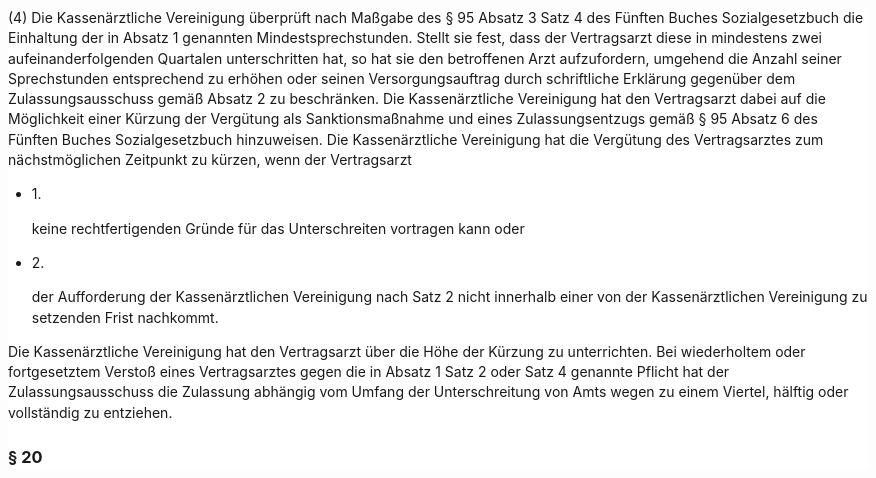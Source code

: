 <div class="jurAbsatz">

(4) Die Kassenärztliche Vereinigung überprüft nach Maßgabe des § 95
Absatz 3 Satz 4 des Fünften Buches Sozialgesetzbuch die Einhaltung der
in Absatz 1 genannten Mindestsprechstunden. Stellt sie fest, dass der
Vertragsarzt diese in mindestens zwei aufeinanderfolgenden Quartalen
unterschritten hat, so hat sie den betroffenen Arzt aufzufordern,
umgehend die Anzahl seiner Sprechstunden entsprechend zu erhöhen oder
seinen Versorgungsauftrag durch schriftliche Erklärung gegenüber dem
Zulassungsausschuss gemäß Absatz 2 zu beschränken. Die Kassenärztliche
Vereinigung hat den Vertragsarzt dabei auf die Möglichkeit einer Kürzung
der Vergütung als Sanktionsmaßnahme und eines Zulassungsentzugs gemäß §
95 Absatz 6 des Fünften Buches Sozialgesetzbuch hinzuweisen. Die
Kassenärztliche Vereinigung hat die Vergütung des Vertragsarztes zum
nächstmöglichen Zeitpunkt zu kürzen, wenn der Vertragsarzt

  - 1\.
    
    <div style="">
    
    keine rechtfertigenden Gründe für das Unterschreiten vortragen kann
    oder
    
    </div>

  - 2\.
    
    <div style="">
    
    der Aufforderung der Kassenärztlichen Vereinigung nach Satz 2 nicht
    innerhalb einer von der Kassenärztlichen Vereinigung zu setzenden
    Frist nachkommt.
    
    </div>

Die Kassenärztliche Vereinigung hat den Vertragsarzt über die Höhe der
Kürzung zu unterrichten. Bei wiederholtem oder fortgesetztem Verstoß
eines Vertragsarztes gegen die in Absatz 1 Satz 2 oder Satz 4 genannte
Pflicht hat der Zulassungsausschuss die Zulassung abhängig vom Umfang
der Unterschreitung von Amts wegen zu einem Viertel, hälftig oder
vollständig zu entziehen.

</div>

</div>

</div>

</div>

<span id="BJNR005720957BJNE003805360.html"></span>

### § 20  

<div>

<div class="jnhtml">

<div>
